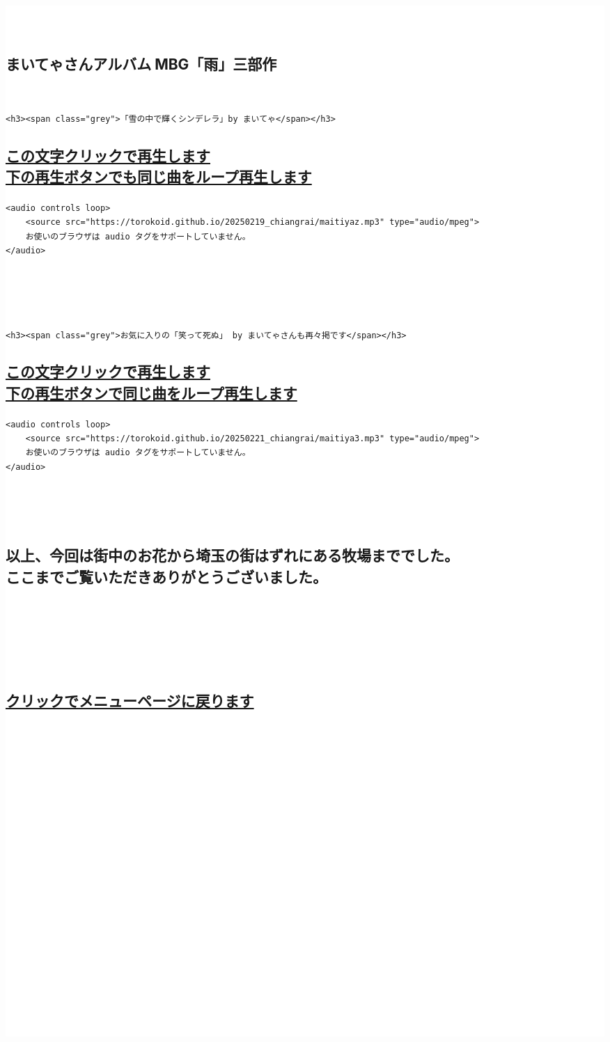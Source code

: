 

<br><br>
<h2><span class="yellow">まいてゃさんアルバム MBG「雨」三部作</span></h2>
<iframe width="560" height="315" src="https://www.youtube.com/embed/0m6GKq4D6uo?si=0y32PrpiQ-d3q4on" title="YouTube video player" frameborder="0" allow="accelerometer; autoplay; clipboard-write; encrypted-media; gyroscope; picture-in-picture; web-share" referrerpolicy="strict-origin-when-cross-origin" allowfullscreen></iframe><br>
    
    
    <h3><span class="grey">「雪の中で輝くシンデレラ」by まいてゃ</span></h3>
<h2><a href="https://torokoid.github.io/20250219_chiangrai/maitiyaz.mp3" target="_blank">この文字クリックで再生します<br>下の再生ボタンでも同じ曲をループ再生します</a></h2>


    <audio controls loop>
        <source src="https://torokoid.github.io/20250219_chiangrai/maitiyaz.mp3" type="audio/mpeg">
        お使いのブラウザは audio タグをサポートしていません。
    </audio>

    

    

    <h3><span class="grey">お気に入りの「笑って死ぬ」 by まいてゃさんも再々掲です</span></h3>
<h2><a href="https://torokoid.github.io/20250221_chiangrai/maitiya3.mp3" target="_blank">この文字クリックで再生します<br>下の再生ボタンで同じ曲をループ再生します</a></h2>

    <audio controls loop>
        <source src="https://torokoid.github.io/20250221_chiangrai/maitiya3.mp3" type="audio/mpeg">
        お使いのブラウザは audio タグをサポートしていません。
    </audio>




<br><br><br>
<h2><span class="yellow">以上、今回は街中のお花から埼玉の街はずれにある牧場まででした。<br>ここまでご覧いただきありがとうございました。</span></h2>

<br><br><br><br><br>
<h2><span class="yellow">
<a href="https://torokoid.github.io/Mashiko_himawari_3/" target="_blank">クリックでメニューページに戻ります</a>
</span></h2>


<br><br><br>








<br><br><br><br><br><br><br><br><br>





<br><br>

<br><br><br><br><br><br>




